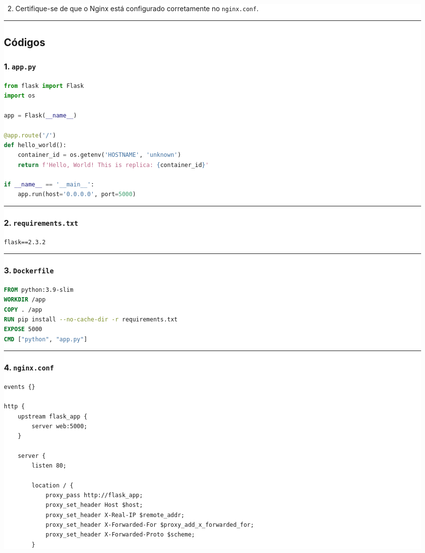 2. Certifique-se de que o Nginx está configurado corretamente no `nginx.conf`.

---

## **Códigos**

### **1. `app.py`**

```python
from flask import Flask
import os

app = Flask(__name__)

@app.route('/')
def hello_world():
    container_id = os.getenv('HOSTNAME', 'unknown')
    return f'Hello, World! This is replica: {container_id}'

if __name__ == '__main__':
    app.run(host='0.0.0.0', port=5000)
```

---

### **2. `requirements.txt`**

```
flask==2.3.2
```

---

### **3. `Dockerfile`**

```dockerfile
FROM python:3.9-slim
WORKDIR /app
COPY . /app
RUN pip install --no-cache-dir -r requirements.txt
EXPOSE 5000
CMD ["python", "app.py"]
```

---

### **4. `nginx.conf`**

```nginx
events {}

http {
    upstream flask_app {
        server web:5000;
    }

    server {
        listen 80;

        location / {
            proxy_pass http://flask_app;
            proxy_set_header Host $host;
            proxy_set_header X-Real-IP $remote_addr;
            proxy_set_header X-Forwarded-For $proxy_add_x_forwarded_for;
            proxy_set_header X-Forwarded-Proto $scheme;
        }
```